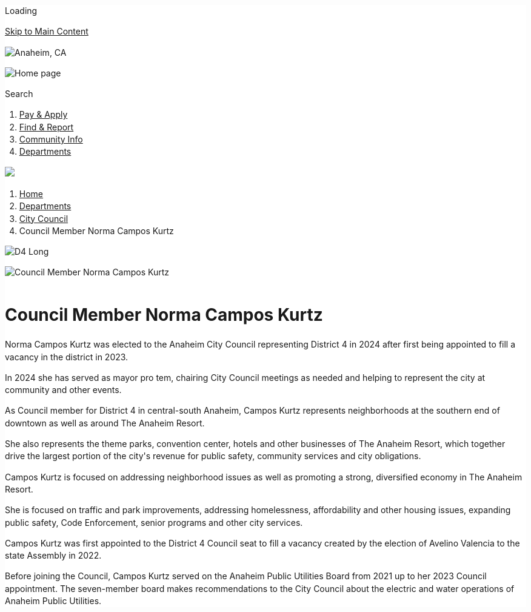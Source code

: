 Loading

[Skip to Main Content](https://www.anaheim.net/3524/Council-Member-Norma-Campos-Kurtz/)

![Anaheim, CA](https://www.anaheim.net/ImageRepository/Document?documentID=41690)

![Home page](https://www.anaheim.net/ImageRepository/Document?documentID=41692)

Search

1. [Pay &amp; Apply](https://www.anaheim.net/6162/Pay-Apply)
2. [Find &amp; Report](https://www.anaheim.net/6158/Find-Report)
3. [Community Info](https://www.anaheim.net/6161/Community-Info)
4. [Departments](https://www.anaheim.net/148/Departments)



![](https://www.anaheim.net/ImageRepository/Document?documentID=41693)

1. [Home](https://www.anaheim.net)
2. [Departments](https://www.anaheim.net/148/Departments)
3. [City Council](https://www.anaheim.net/173/City-Council)
4. Council Member Norma Campos Kurtz

![D4 Long](https://www.anaheim.net/ImageRepository/Document?documentID=26690 "D4 Long")

![Council Member Norma Campos Kurtz](https://www.anaheim.net/ImageRepository/Document?documentID=58023 "Council Member Norma Campos Kurtz")

# Council Member Norma Campos Kurtz

Norma Campos Kurtz was elected to the Anaheim City Council representing District 4 in 2024 after first being appointed to fill a vacancy in the district in 2023.

In 2024 she has served as mayor pro tem, chairing City Council meetings as needed and helping to represent the city at community and other events.

As Council member for District 4 in central-south Anaheim, Campos Kurtz represents neighborhoods at the southern end of downtown as well as around The Anaheim Resort.

She also represents the theme parks, convention center, hotels and other businesses of The Anaheim Resort, which together drive the largest portion of the city's revenue for public safety, community services and city obligations.

Campos Kurtz is focused on addressing neighborhood issues as well as promoting a strong, diversified economy in The Anaheim Resort.

She is focused on traffic and park improvements, addressing homelessness, affordability and other housing issues, expanding public safety, Code Enforcement, senior programs and other city services.

Campos Kurtz was first appointed to the District 4 Council seat to fill a vacancy created by the election of Avelino Valencia to the state Assembly in 2022.

Before joining the Council, Campos Kurtz served on the Anaheim Public Utilities Board from 2021 up to her 2023 Council appointment. The seven-member board makes recommendations to the City Council about the electric and water operations of Anaheim Public Utilities.

